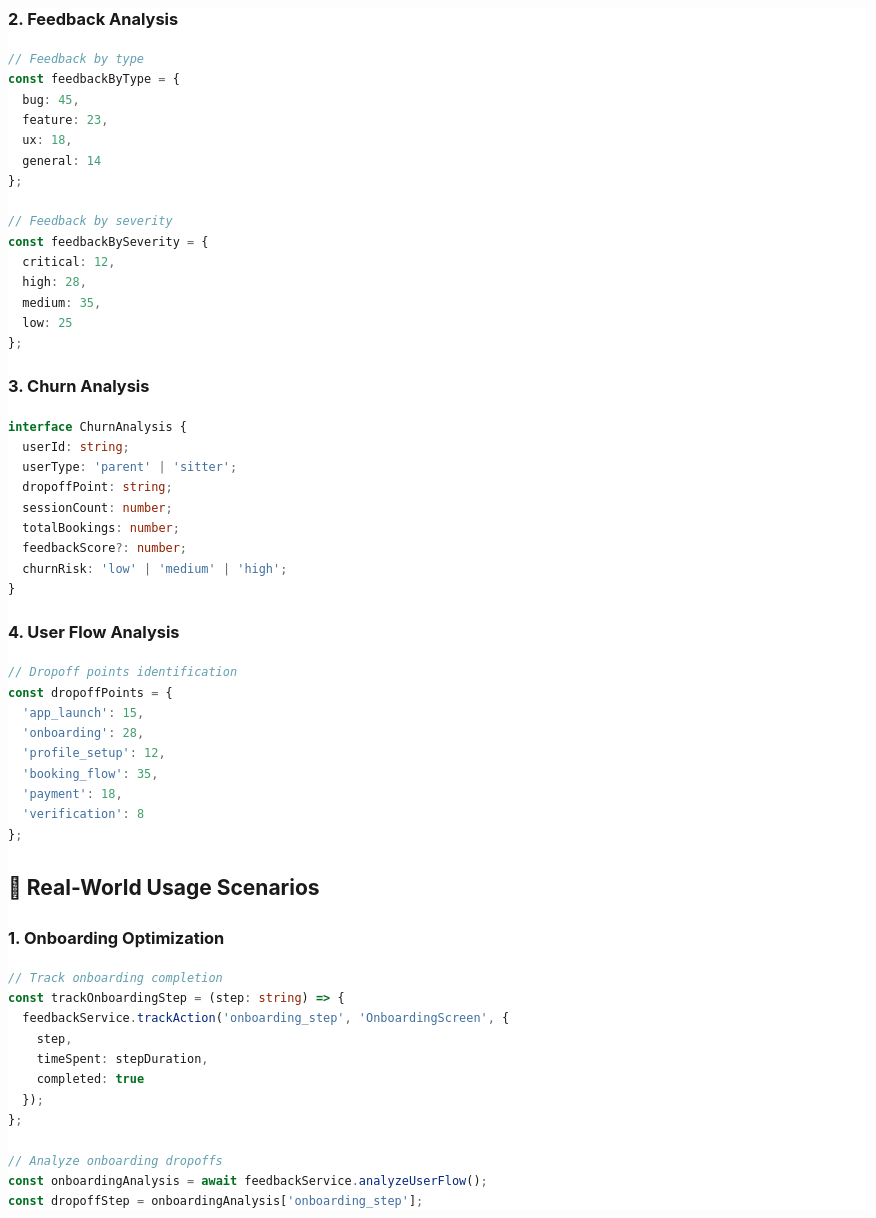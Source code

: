 ### 2. Feedback Analysis
```typescript
// Feedback by type
const feedbackByType = {
  bug: 45,
  feature: 23,
  ux: 18,
  general: 14
};

// Feedback by severity
const feedbackBySeverity = {
  critical: 12,
  high: 28,
  medium: 35,
  low: 25
};
```

### 3. Churn Analysis
```typescript
interface ChurnAnalysis {
  userId: string;
  userType: 'parent' | 'sitter';
  dropoffPoint: string;
  sessionCount: number;
  totalBookings: number;
  feedbackScore?: number;
  churnRisk: 'low' | 'medium' | 'high';
}
```

### 4. User Flow Analysis
```typescript
// Dropoff points identification
const dropoffPoints = {
  'app_launch': 15,
  'onboarding': 28,
  'profile_setup': 12,
  'booking_flow': 35,
  'payment': 18,
  'verification': 8
};
```

## 🎯 Real-World Usage Scenarios

### 1. Onboarding Optimization
```typescript
// Track onboarding completion
const trackOnboardingStep = (step: string) => {
  feedbackService.trackAction('onboarding_step', 'OnboardingScreen', {
    step,
    timeSpent: stepDuration,
    completed: true
  });
};

// Analyze onboarding dropoffs
const onboardingAnalysis = await feedbackService.analyzeUserFlow();
const dropoffStep = onboardingAnalysis['onboarding_step'];
```
